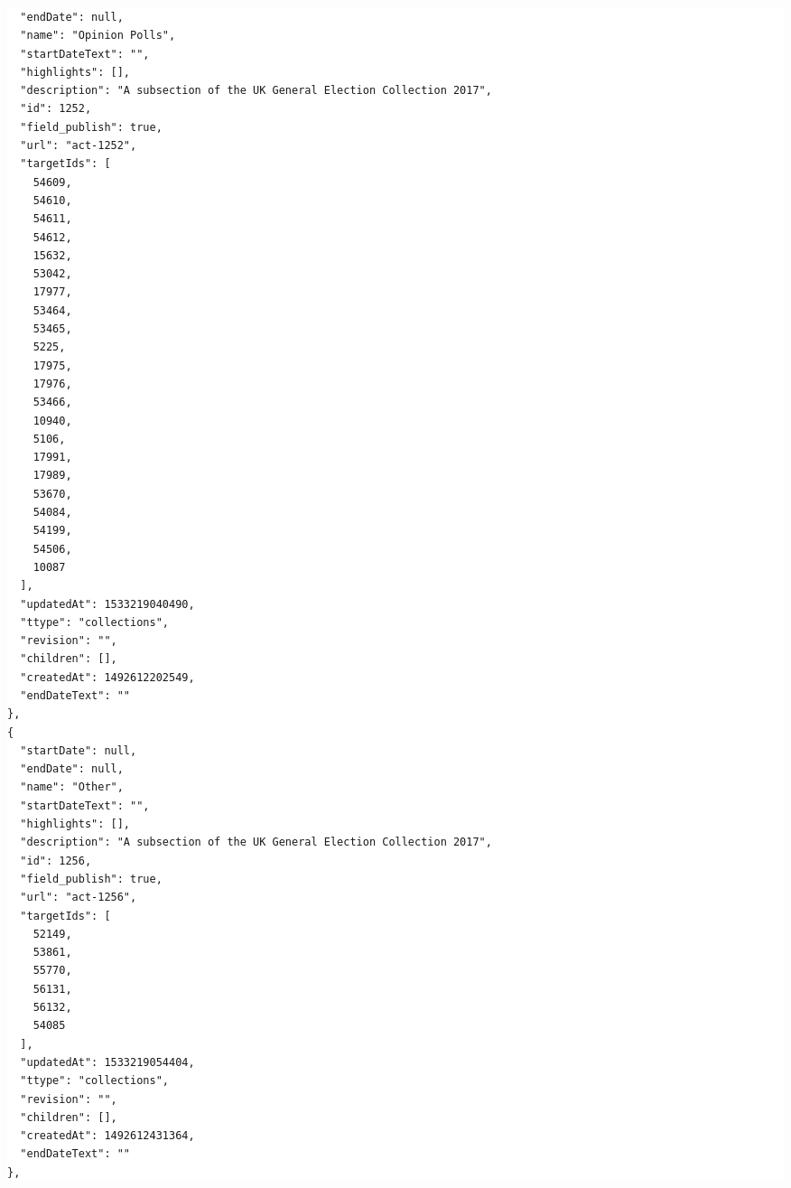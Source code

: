       "endDate": null, 
      "name": "Opinion Polls", 
      "startDateText": "", 
      "highlights": [], 
      "description": "A subsection of the UK General Election Collection 2017", 
      "id": 1252, 
      "field_publish": true, 
      "url": "act-1252", 
      "targetIds": [
        54609, 
        54610, 
        54611, 
        54612, 
        15632, 
        53042, 
        17977, 
        53464, 
        53465, 
        5225, 
        17975, 
        17976, 
        53466, 
        10940, 
        5106, 
        17991, 
        17989, 
        53670, 
        54084, 
        54199, 
        54506, 
        10087
      ], 
      "updatedAt": 1533219040490, 
      "ttype": "collections", 
      "revision": "", 
      "children": [], 
      "createdAt": 1492612202549, 
      "endDateText": ""
    }, 
    {
      "startDate": null, 
      "endDate": null, 
      "name": "Other", 
      "startDateText": "", 
      "highlights": [], 
      "description": "A subsection of the UK General Election Collection 2017", 
      "id": 1256, 
      "field_publish": true, 
      "url": "act-1256", 
      "targetIds": [
        52149, 
        53861, 
        55770, 
        56131, 
        56132, 
        54085
      ], 
      "updatedAt": 1533219054404, 
      "ttype": "collections", 
      "revision": "", 
      "children": [], 
      "createdAt": 1492612431364, 
      "endDateText": ""
    }, 